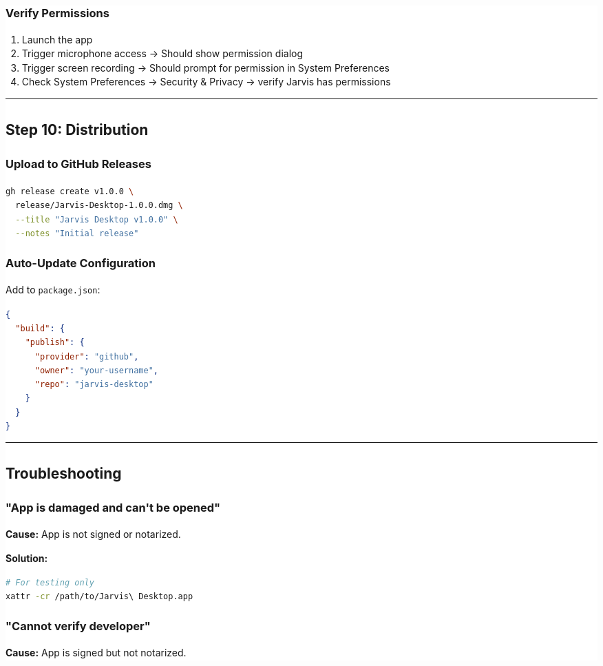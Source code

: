 ### Verify Permissions

1. Launch the app
2. Trigger microphone access → Should show permission dialog
3. Trigger screen recording → Should prompt for permission in System Preferences
4. Check System Preferences → Security & Privacy → verify Jarvis has permissions

---

## Step 10: Distribution

### Upload to GitHub Releases

```bash
gh release create v1.0.0 \
  release/Jarvis-Desktop-1.0.0.dmg \
  --title "Jarvis Desktop v1.0.0" \
  --notes "Initial release"
```

### Auto-Update Configuration

Add to `package.json`:

```json
{
  "build": {
    "publish": {
      "provider": "github",
      "owner": "your-username",
      "repo": "jarvis-desktop"
    }
  }
}
```

---

## Troubleshooting

### "App is damaged and can't be opened"

**Cause:** App is not signed or notarized.

**Solution:**
```bash
# For testing only
xattr -cr /path/to/Jarvis\ Desktop.app
```

### "Cannot verify developer"

**Cause:** App is signed but not notarized.
